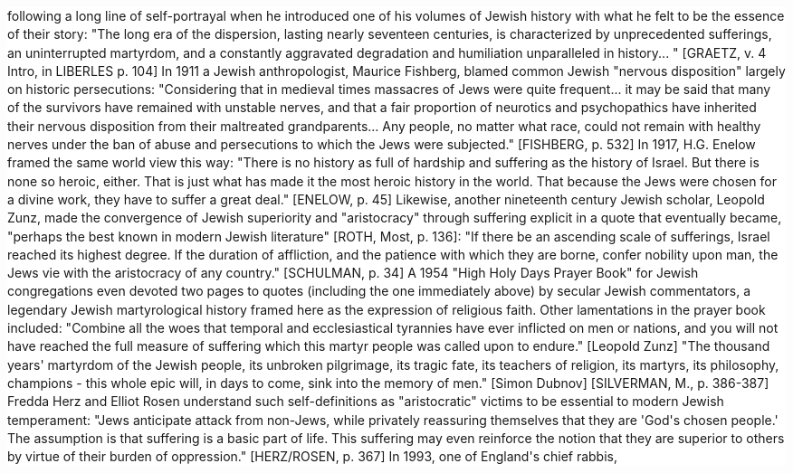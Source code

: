 following a long line of self-portrayal when he introduced one of his
volumes of Jewish history with what he felt to be the essence of their
story:
"The long era of the dispersion, lasting
nearly seventeen centuries, is characterized by unprecedented
sufferings, an uninterrupted martyrdom, and a constantly
aggravated degradation and humiliation unparalleled in history... "
[GRAETZ, v. 4 Intro, in LIBERLES p. 104]
In 1911 a Jewish anthropologist, Maurice
Fishberg, blamed common Jewish "nervous disposition" largely on historic
persecutions:
"Considering that in medieval times
massacres of Jews were quite frequent... it may be said that many of the
survivors have remained with unstable nerves, and that a fair proportion
of neurotics and psychopathics have inherited their nervous disposition
from their maltreated grandparents... Any people, no matter what race,
could not remain with healthy nerves under the ban of abuse and
persecutions to which the Jews were subjected."
[FISHBERG, p. 532]
In 1917, H.G. Enelow framed the same
world view this way:
"There is no history as full of hardship and
suffering as the history of Israel. But there is none so heroic, either.
That is just what has made it the most heroic history in the world. That
because the Jews were chosen for a divine work, they have to suffer a
great deal."
[ENELOW, p. 45]
Likewise, another nineteenth century Jewish
scholar, Leopold Zunz, made the convergence of Jewish superiority and
"aristocracy" through suffering explicit in a quote that eventually became,
"perhaps the best known in modern Jewish
literature"
[ROTH, Most, p. 136]:
"If there be an ascending scale of sufferings, Israel reached its
highest degree. If the duration of affliction, and the patience with
which they are borne, confer nobility upon man, the Jews vie with the
aristocracy of any country."
[SCHULMAN, p. 34]
A 1954 "High Holy Days Prayer Book" for Jewish
congregations even devoted two pages to quotes (including the one
immediately above) by secular Jewish commentators, a legendary Jewish
martyrological history framed here as the expression of religious faith.
Other lamentations in the prayer book included:
"Combine all the woes that temporal and
ecclesiastical tyrannies have ever inflicted on men or nations, and you
will not have reached the full measure of suffering which this martyr
people was called upon to endure."
[Leopold Zunz]
"The thousand years' martyrdom of the Jewish people, its unbroken
pilgrimage, its tragic fate, its teachers of religion, its martyrs, its
philosophy, champions - this whole epic will, in days to come, sink into
the memory of men."
[Simon Dubnov]
[SILVERMAN, M., p. 386-387]
Fredda Herz and Elliot Rosen
understand such self-definitions as "aristocratic" victims to be essential
to modern Jewish temperament:
"Jews anticipate attack from non-Jews, while
privately reassuring themselves that they are 'God's chosen people.' The
assumption is that suffering is a basic part of life. This suffering may
even reinforce the notion that they are superior to others by virtue of
their burden of oppression."
[HERZ/ROSEN, p. 367]
In 1993, one of England's chief rabbis,